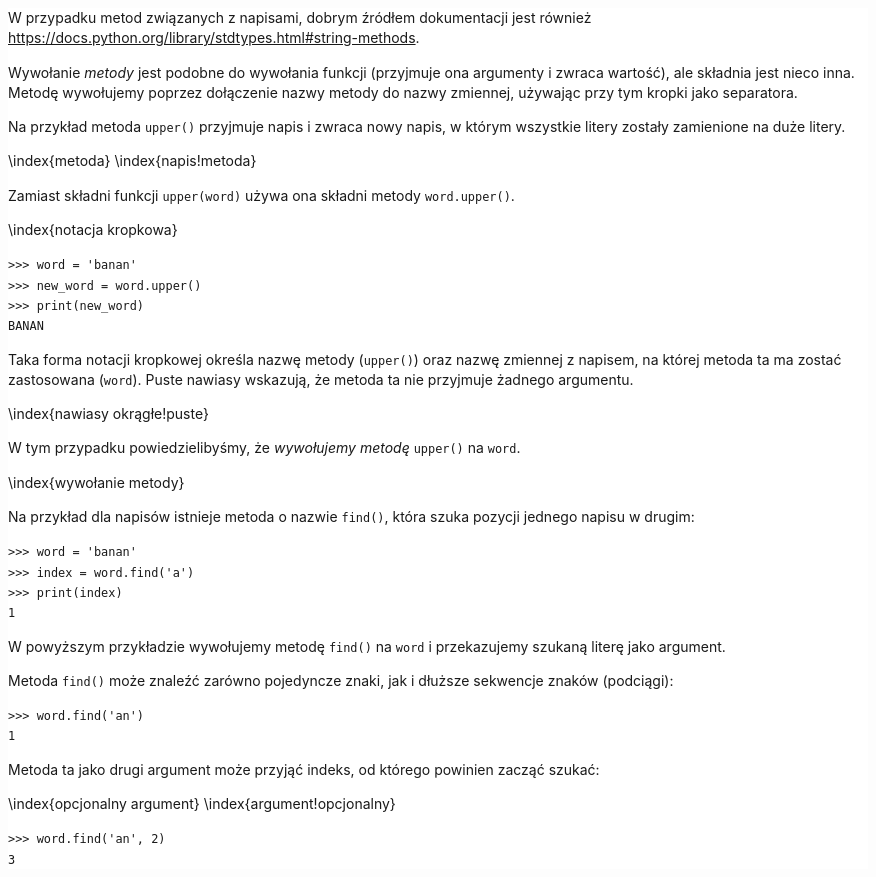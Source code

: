 W przypadku metod związanych z napisami, dobrym źródłem dokumentacji jest również <https://docs.python.org/library/stdtypes.html#string-methods>.

Wywołanie *metody* jest podobne do wywołania funkcji (przyjmuje ona argumenty i zwraca wartość), ale składnia jest nieco inna. Metodę wywołujemy poprzez dołączenie nazwy metody do nazwy zmiennej, używając przy tym kropki jako separatora.

Na przykład metoda `upper()` przyjmuje napis i zwraca nowy napis, w którym wszystkie litery zostały zamienione na duże litery.

\index{metoda}
\index{napis!metoda}

Zamiast składni funkcji `upper(word)` używa ona składni metody `word.upper()`.

\index{notacja kropkowa}

~~~~ {.python}
>>> word = 'banan'
>>> new_word = word.upper()
>>> print(new_word)
BANAN
~~~~

Taka forma notacji kropkowej określa nazwę metody (`upper()`) oraz nazwę zmiennej z napisem, na której metoda ta ma zostać zastosowana (`word`). Puste nawiasy wskazują, że metoda ta nie przyjmuje żadnego argumentu.

\index{nawiasy okrągłe!puste}

W tym przypadku powiedzielibyśmy, że *wywołujemy metodę* `upper()` na `word`.

\index{wywołanie metody}

Na przykład dla napisów istnieje metoda o nazwie `find()`, która szuka pozycji jednego napisu w drugim:

~~~~ {.python}
>>> word = 'banan'
>>> index = word.find('a')
>>> print(index)
1
~~~~ 

W powyższym przykładzie wywołujemy metodę `find()` na `word` i przekazujemy szukaną literę jako argument.

Metoda `find()` może znaleźć zarówno pojedyncze znaki, jak i dłuższe sekwencje znaków (podciągi):

~~~~ {.python}
>>> word.find('an')
1
~~~~

Metoda ta jako drugi argument może przyjąć indeks, od którego powinien zacząć szukać:

\index{opcjonalny argument}
\index{argument!opcjonalny}

~~~~ {.python}
>>> word.find('an', 2)
3
~~~~
